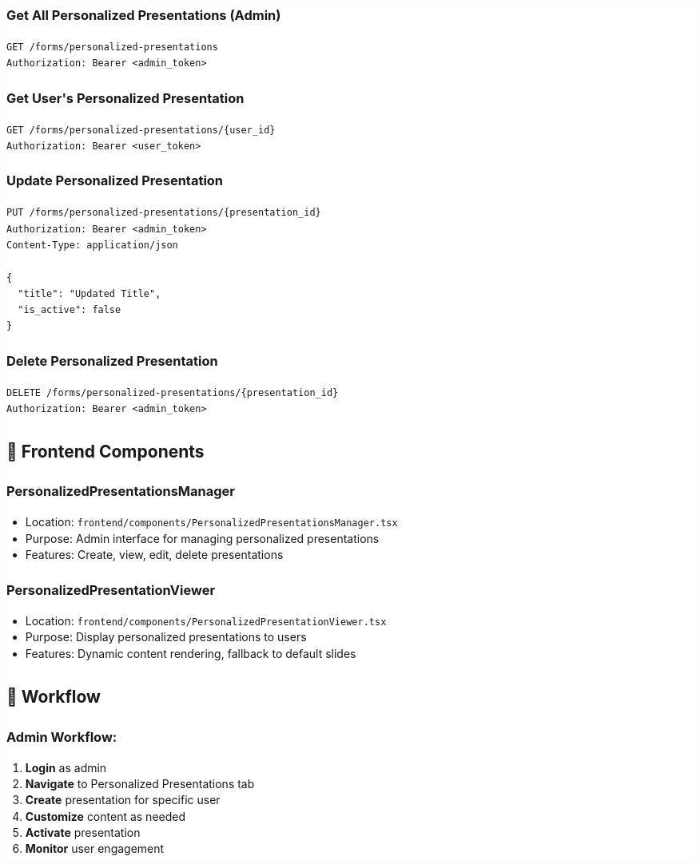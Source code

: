 ### **Get All Personalized Presentations (Admin)**
```http
GET /forms/personalized-presentations
Authorization: Bearer <admin_token>
```

### **Get User's Personalized Presentation**
```http
GET /forms/personalized-presentations/{user_id}
Authorization: Bearer <user_token>
```

### **Update Personalized Presentation**
```http
PUT /forms/personalized-presentations/{presentation_id}
Authorization: Bearer <admin_token>
Content-Type: application/json

{
  "title": "Updated Title",
  "is_active": false
}
```

### **Delete Personalized Presentation**
```http
DELETE /forms/personalized-presentations/{presentation_id}
Authorization: Bearer <admin_token>
```

## 🎨 Frontend Components

### **PersonalizedPresentationsManager**
- Location: `frontend/components/PersonalizedPresentationsManager.tsx`
- Purpose: Admin interface for managing personalized presentations
- Features: Create, view, edit, delete presentations

### **PersonalizedPresentationViewer**
- Location: `frontend/components/PersonalizedPresentationViewer.tsx`
- Purpose: Display personalized presentations to users
- Features: Dynamic content rendering, fallback to default slides

## 🔄 Workflow

### **Admin Workflow:**
1. **Login** as admin
2. **Navigate** to Personalized Presentations tab
3. **Create** presentation for specific user
4. **Customize** content as needed
5. **Activate** presentation
6. **Monitor** user engagement
